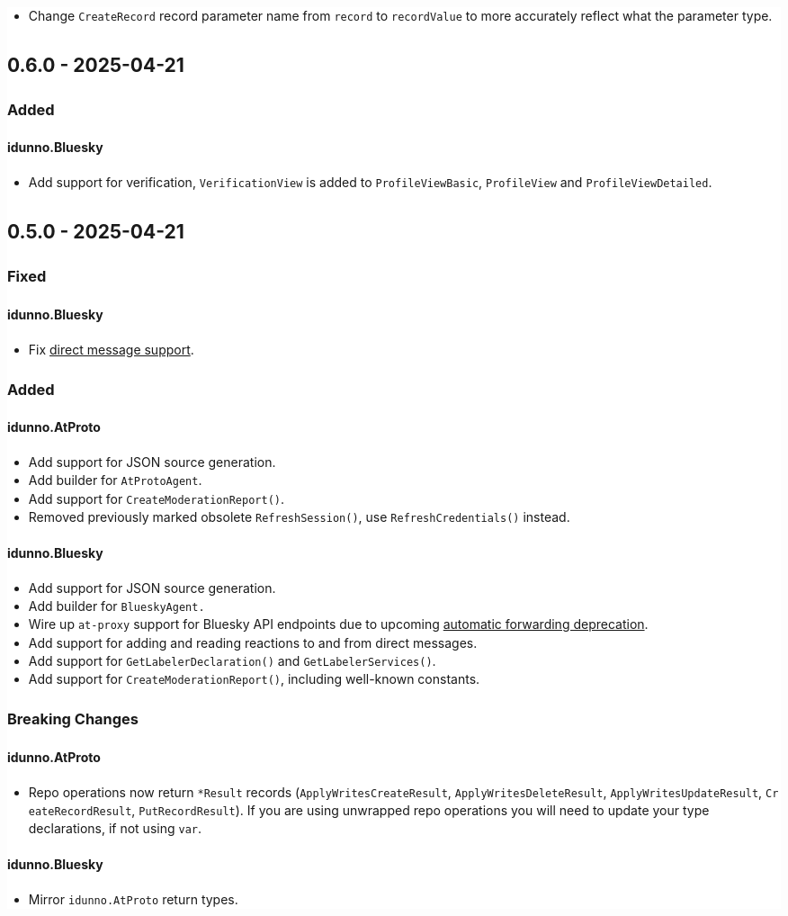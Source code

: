 * Change `CreateRecord` record parameter name from `record` to `recordValue` to more accurately reflect what the parameter type.

## 0.6.0 - 2025-04-21

### Added

#### idunno.Bluesky

* Add support for verification, `VerificationView` is added to `ProfileViewBasic`, `ProfileView` and `ProfileViewDetailed`.

## 0.5.0 - 2025-04-21

### Fixed

#### idunno.Bluesky

* Fix [direct message support](https://github.com/blowdart/idunno.Bluesky/issues/135).

### Added

#### idunno.AtProto

* Add support for JSON source generation.
* Add builder for `AtProtoAgent`.
* Add support for `CreateModerationReport()`.
* Removed previously marked obsolete `RefreshSession()`, use `RefreshCredentials()` instead.

#### idunno.Bluesky

* Add support for JSON source generation.
* Add builder for `BlueskyAgent.`
* Wire up `at-proxy` support for Bluesky API endpoints due to upcoming [automatic forwarding deprecation](https://docs.bsky.app/blog/2025-protocol-roadmap-spring).
* Add support for adding and reading reactions to and from direct messages.
* Add support for `GetLabelerDeclaration()` and `GetLabelerServices()`.
* Add support for `CreateModerationReport()`, including well-known constants.

### Breaking Changes

#### idunno.AtProto

* Repo operations now return `*Result` records (`ApplyWritesCreateResult`, `ApplyWritesDeleteResult`, `ApplyWritesUpdateResult`, `CreateRecordResult`, `PutRecordResult`). 
  If you are using unwrapped repo operations you will need to update your type declarations, if not using `var`.

#### idunno.Bluesky

* Mirror `idunno.AtProto` return types.
